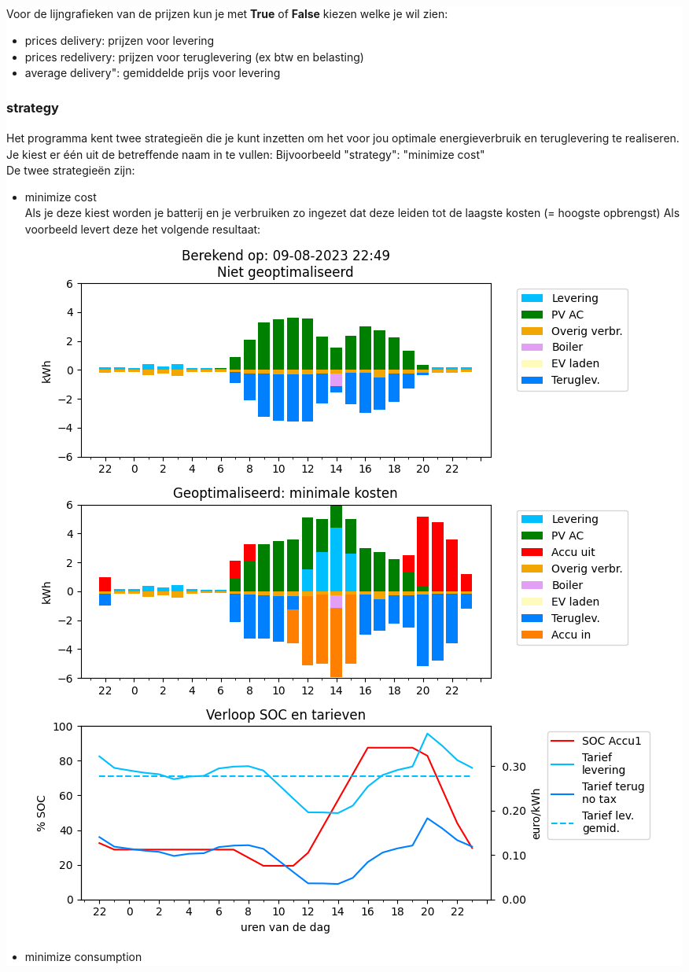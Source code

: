 Voor de lijngrafieken van de prijzen kun je met **True** of **False** kiezen welke je wil zien:
* prices delivery: prijzen voor levering
* prices redelivery: prijzen voor teruglevering (ex btw en belasting)
* average delivery": gemiddelde prijs voor levering

### **strategy**<br>
Het programma kent twee strategieën die je kunt inzetten om het voor jou optimale energieverbruik
en teruglevering te realiseren.<br>
Je kiest er één uit de betreffende naam in te vullen:
Bijvoorbeeld "strategy": "minimize cost"<br>
De twee strategieën zijn:
  * minimize cost<br>
    Als je deze kiest worden je batterij en je verbruiken zo ingezet dat deze leiden tot de laagste 
    kosten (= hoogste opbrengst)
Als voorbeeld levert deze het volgende resultaat:
  ![img_3.png](../images/img_3.png)
  * minimize consumption<br>